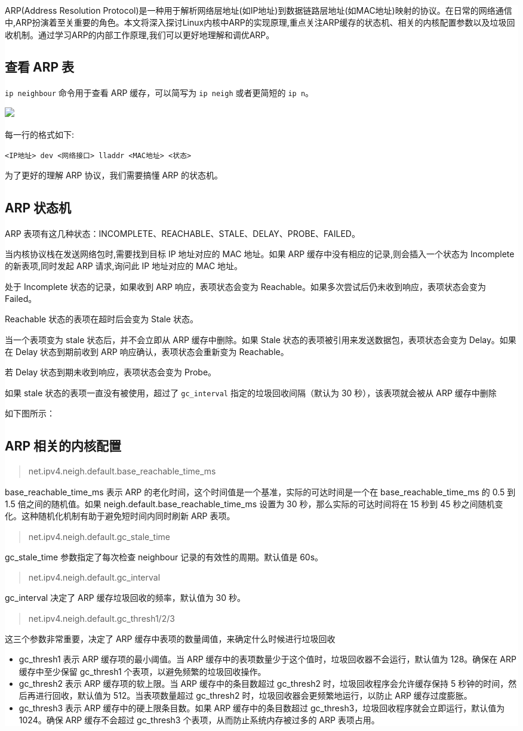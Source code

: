 ARP(Address Resolution Protocol)是一种用于解析网络层地址(如IP地址)到数据链路层地址(如MAC地址)映射的协议。在日常的网络通信中,ARP扮演着至关重要的角色。本文将深入探讨Linux内核中ARP的实现原理,重点关注ARP缓存的状态机、相关的内核配置参数以及垃圾回收机制。通过学习ARP的内部工作原理,我们可以更好地理解和调优ARP。

## 查看 ARP 表

`ip neighbour` 命令用于查看 ARP 缓存，可以简写为 `ip neigh` 或者更简短的 `ip n`。

![](https://p3-juejin.byteimg.com/tos-cn-i-k3u1fbpfcp/0e225a71a23841638dae9039ae51cde6~tplv-k3u1fbpfcp-jj-mark:0:0:0:0:q75.image#?w=1354\&h=560\&s=251900\&e=jpg\&b=010101)

每一行的格式如下:

    <IP地址> dev <网络接口> lladdr <MAC地址> <状态>

为了更好的理解 ARP 协议，我们需要搞懂 ARP 的状态机。

## ARP 状态机

ARP 表项有这几种状态：INCOMPLETE、REACHABLE、STALE、DELAY、PROBE、FAILED。

当内核协议栈在发送网络包时,需要找到目标 IP 地址对应的 MAC 地址。如果 ARP 缓存中没有相应的记录,则会插入一个状态为 Incomplete 的新表项,同时发起 ARP 请求,询问此 IP 地址对应的 MAC 地址。

处于 Incomplete 状态的记录，如果收到 ARP 响应，表项状态会变为 Reachable。如果多次尝试后仍未收到响应，表项状态会变为 Failed。

Reachable 状态的表项在超时后会变为 Stale 状态。

当一个表项变为 stale 状态后，并不会立即从 ARP 缓存中删除。如果 Stale 状态的表项被引用来发送数据包，表项状态会变为 Delay。如果在 Delay 状态到期前收到 ARP 响应确认，表项状态会重新变为 Reachable。

若 Delay 状态到期未收到响应，表项状态会变为 Probe。

如果 stale 状态的表项一直没有被使用，超过了 `gc_interval` 指定的垃圾回收间隔（默认为 30 秒），该表项就会被从 ARP 缓存中删除

如下图所示：

## ARP 相关的内核配置

> net.ipv4.neigh.default.base\_reachable\_time\_ms

base\_reachable\_time\_ms 表示 ARP 的老化时间，这个时间值是一个基准，实际的可达时间是一个在 base\_reachable\_time\_ms 的 0.5 到 1.5 倍之间的随机值。如果 neigh.default.base\_reachable\_time\_ms 设置为 30 秒，那么实际的可达时间将在 15 秒到 45 秒之间随机变化。这种随机化机制有助于避免短时间内同时刷新 ARP 表项。

> net.ipv4.neigh.default.gc\_stale\_time

gc\_stale\_time 参数指定了每次检查 neighbour 记录的有效性的周期。默认值是 60s。

> net.ipv4.neigh.default.gc\_interval

gc\_interval 决定了 ARP 缓存垃圾回收的频率，默认值为 30 秒。

> net.ipv4.neigh.default.gc\_thresh1/2/3

这三个参数非常重要，决定了 ARP 缓存中表项的数量阈值，来确定什么时候进行垃圾回收

*   gc\_thresh1 表示 ARP 缓存项的最小阈值。当 ARP 缓存中的表项数量少于这个值时，垃圾回收器不会运行，默认值为 128。确保在 ARP 缓存中至少保留 gc\_thresh1 个表项，以避免频繁的垃圾回收操作。
*   gc\_thresh2 表示 ARP 缓存项的软上限。当 ARP 缓存中的条目数超过 gc\_thresh2 时，垃圾回收程序会允许缓存保持 5 秒钟的时间，然后再进行回收，默认值为 512。当表项数量超过 gc\_thresh2 时，垃圾回收器会更频繁地运行，以防止 ARP 缓存过度膨胀。
*   gc\_thresh3 表示 ARP 缓存中的硬上限条目数。如果 ARP 缓存中的条目数超过 gc\_thresh3，垃圾回收程序就会立即运行，默认值为 1024。确保 ARP 缓存不会超过 gc\_thresh3 个表项，从而防止系统内存被过多的 ARP 表项占用。
